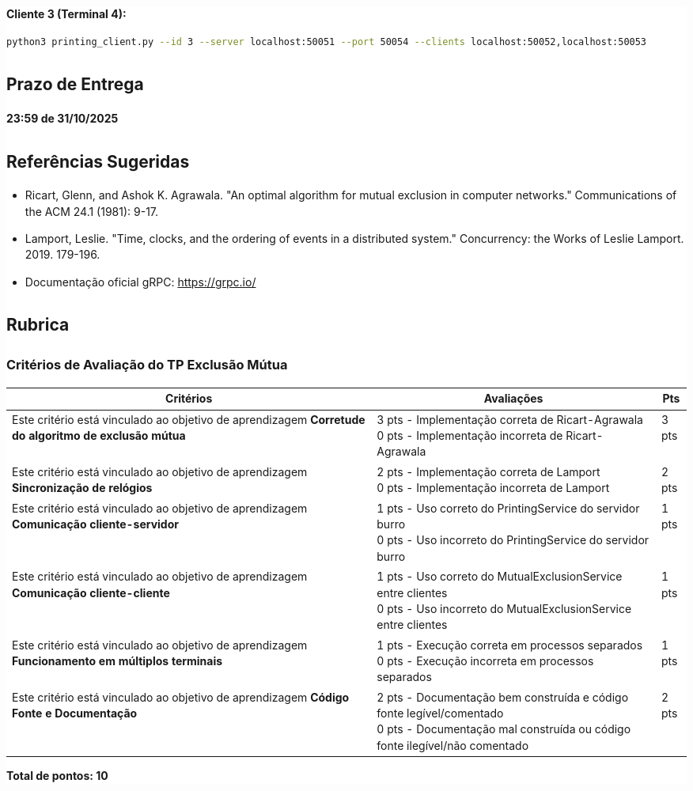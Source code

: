 **Cliente 3 (Terminal 4):**

```bash
python3 printing_client.py --id 3 --server localhost:50051 --port 50054 --clients localhost:50052,localhost:50053
```

## Prazo de Entrega

**23:59 de 31/10/2025**

## Referências Sugeridas

- Ricart, Glenn, and Ashok K. Agrawala. "An optimal algorithm for mutual exclusion in computer networks." Communications of the ACM 24.1 (1981): 9-17.

- Lamport, Leslie. "Time, clocks, and the ordering of events in a distributed system." Concurrency: the Works of Leslie Lamport. 2019. 179-196.

- Documentação oficial gRPC: https://grpc.io/

## Rubrica

### Critérios de Avaliação do TP Exclusão Mútua

| Critérios | Avaliações | Pts |
|-----------|------------|-----|
| Este critério está vinculado ao objetivo de aprendizagem **Corretude do algoritmo de exclusão mútua** | 3 pts - Implementação correta de Ricart-Agrawala<br>0 pts - Implementação incorreta de Ricart-Agrawala | 3 pts |
| Este critério está vinculado ao objetivo de aprendizagem **Sincronização de relógios** | 2 pts - Implementação correta de Lamport<br>0 pts - Implementação incorreta de Lamport | 2 pts |
| Este critério está vinculado ao objetivo de aprendizagem **Comunicação cliente-servidor** | 1 pts - Uso correto do PrintingService do servidor burro<br>0 pts - Uso incorreto do PrintingService do servidor burro | 1 pts |
| Este critério está vinculado ao objetivo de aprendizagem **Comunicação cliente-cliente** | 1 pts - Uso correto do MutualExclusionService entre clientes<br>0 pts - Uso incorreto do MutualExclusionService entre clientes | 1 pts |
| Este critério está vinculado ao objetivo de aprendizagem **Funcionamento em múltiplos terminais** | 1 pts - Execução correta em processos separados<br>0 pts - Execução incorreta em processos separados | 1 pts |
| Este critério está vinculado ao objetivo de aprendizagem **Código Fonte e Documentação** | 2 pts - Documentação bem construída e código fonte legível/comentado<br>0 pts - Documentação mal construída ou código fonte ilegível/não comentado | 2 pts |

**Total de pontos: 10**
